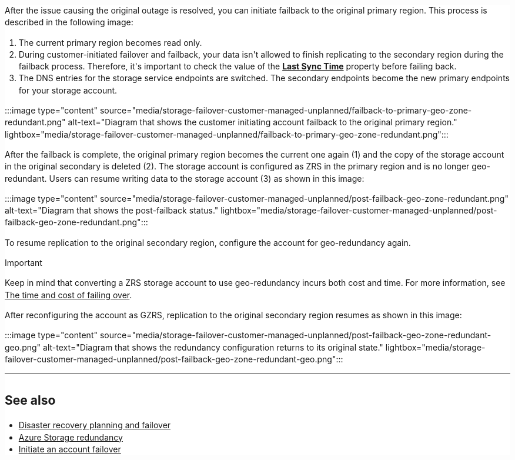 After the issue causing the original outage is resolved, you can initiate failback to the original primary region. This process is described in the following image:

1. The current primary region becomes read only.
1. During customer-initiated failover and failback, your data isn't allowed to finish replicating to the secondary region during the failback process. Therefore, it's important to check the value of the [**Last Sync Time**](last-sync-time-get.md) property before failing back.
1. The DNS entries for the storage service endpoints are switched. The secondary endpoints become the new primary endpoints for your storage account.

:::image type="content" source="media/storage-failover-customer-managed-unplanned/failback-to-primary-geo-zone-redundant.png" alt-text="Diagram that shows the customer initiating account failback to the original primary region." lightbox="media/storage-failover-customer-managed-unplanned/failback-to-primary-geo-zone-redundant.png":::

After the failback is complete, the original primary region becomes the current one again (1) and the copy of the storage account in the original secondary is deleted (2). The storage account is configured as ZRS in the primary region and is no longer geo-redundant. Users can resume writing data to the storage account (3) as shown in this image:

:::image type="content" source="media/storage-failover-customer-managed-unplanned/post-failback-geo-zone-redundant.png" alt-text="Diagram that shows the post-failback status." lightbox="media/storage-failover-customer-managed-unplanned/post-failback-geo-zone-redundant.png":::

To resume replication to the original secondary region, configure the account for geo-redundancy again.

> [!IMPORTANT]
> Keep in mind that converting a ZRS storage account to use geo-redundancy incurs both cost and time. For more information, see [The time and cost of failing over](storage-disaster-recovery-guidance.md#the-time-and-cost-of-failing-over).

After reconfiguring the account as GZRS, replication to the original secondary region resumes as shown in this image:

:::image type="content" source="media/storage-failover-customer-managed-unplanned/post-failback-geo-zone-redundant-geo.png" alt-text="Diagram that shows the redundancy configuration returns to its original state." lightbox="media/storage-failover-customer-managed-unplanned/post-failback-geo-zone-redundant-geo.png":::

---

## See also

- [Disaster recovery planning and failover](storage-disaster-recovery-guidance.md)
- [Azure Storage redundancy](storage-redundancy.md)
- [Initiate an account failover](storage-initiate-account-failover.md)
